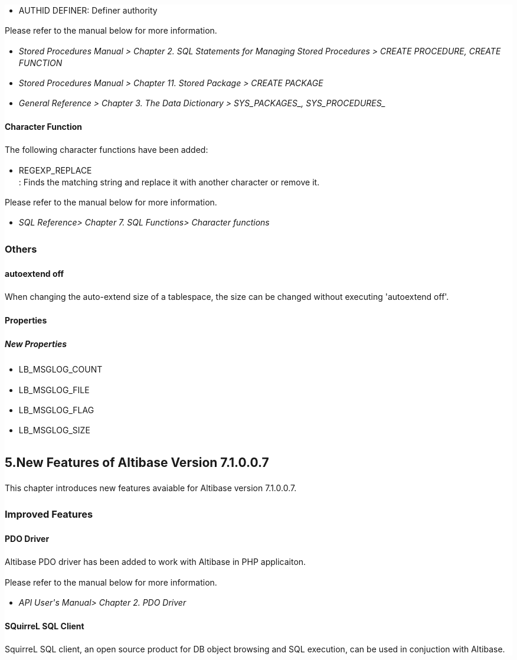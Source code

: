 -   AUTHID DEFINER: Definer authority

Please refer to the manual below for more information.

-   *Stored Procedures Manual > Chapter 2. SQL Statements for Managing Stored Procedures > CREATE PROCEDURE, CREATE FUNCTION*
  
-   *Stored Procedures Manual > Chapter 11. Stored Package > CREATE PACKAGE*

-   *General Reference > Chapter 3. The Data Dictionary > SYS_PACKAGES_, SYS_PROCEDURES\_*

#### Character Function

The following character functions have been added:

-   REGEXP_REPLACE  
    : Finds the matching string and replace it with another character or remove it.

Please refer to the manual below for more information.

-   *SQL Reference> Chapter 7. SQL Functions> Character functions*

### Others

#### autoextend off

When changing the auto-extend size of a tablespace, the size can be changed without executing 'autoextend off'.

#### Properties

##### New Properties

-   LB_MSGLOG_COUNT

-   LB_MSGLOG_FILE

-   LB_MSGLOG_FLAG

-   LB_MSGLOG_SIZE

5.New Features of Altibase Version 7.1.0.0.7
--------------------------------------------

This chapter introduces new features avaiable for Altibase version 7.1.0.0.7.

### Improved Features

#### PDO Driver

Altibase PDO driver has been added to work with Altibase in PHP applicaiton.

Please refer to the manual below for more information.

-    *API User's Manual> Chapter 2. PDO Driver*

#### SQuirreL SQL Client 

SquirreL SQL client, an open source product for DB object browsing and SQL execution, can be used in conjuction with Altibase.
